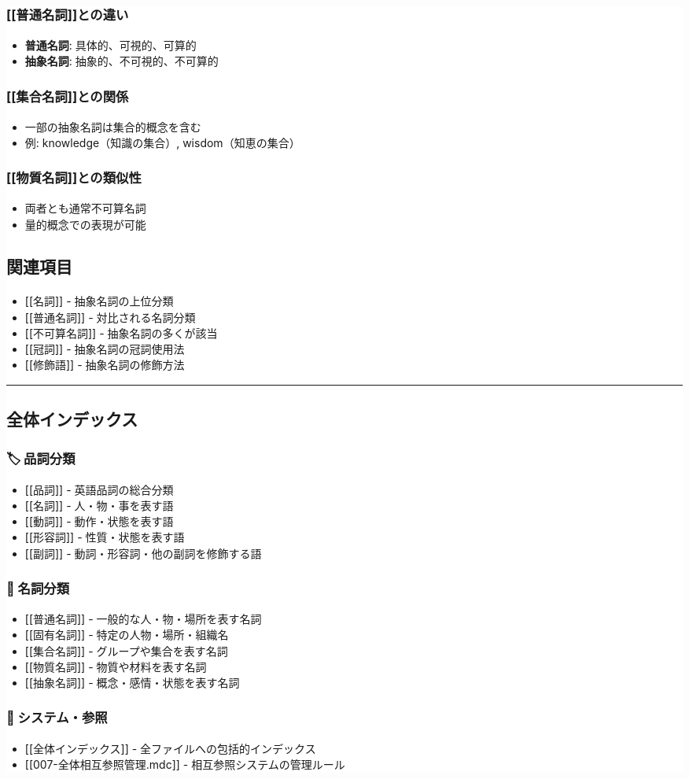### [[普通名詞]]との違い
- **普通名詞**: 具体的、可視的、可算的
- **抽象名詞**: 抽象的、不可視的、不可算的

### [[集合名詞]]との関係
- 一部の抽象名詞は集合的概念を含む
- 例: knowledge（知識の集合）, wisdom（知恵の集合）

### [[物質名詞]]との類似性
- 両者とも通常不可算名詞
- 量的概念での表現が可能

## 関連項目
- [[名詞]] - 抽象名詞の上位分類
- [[普通名詞]] - 対比される名詞分類
- [[不可算名詞]] - 抽象名詞の多くが該当
- [[冠詞]] - 抽象名詞の冠詞使用法
- [[修飾語]] - 抽象名詞の修飾方法

---

## 全体インデックス

### 🏷️ 品詞分類
- [[品詞]] - 英語品詞の総合分類
- [[名詞]] - 人・物・事を表す語
- [[動詞]] - 動作・状態を表す語
- [[形容詞]] - 性質・状態を表す語
- [[副詞]] - 動詞・形容詞・他の副詞を修飾する語

### 📝 名詞分類
- [[普通名詞]] - 一般的な人・物・場所を表す名詞
- [[固有名詞]] - 特定の人物・場所・組織名
- [[集合名詞]] - グループや集合を表す名詞
- [[物質名詞]] - 物質や材料を表す名詞
- [[抽象名詞]] - 概念・感情・状態を表す名詞

### 🔗 システム・参照
- [[全体インデックス]] - 全ファイルへの包括的インデックス
- [[007-全体相互参照管理.mdc]] - 相互参照システムの管理ルール 